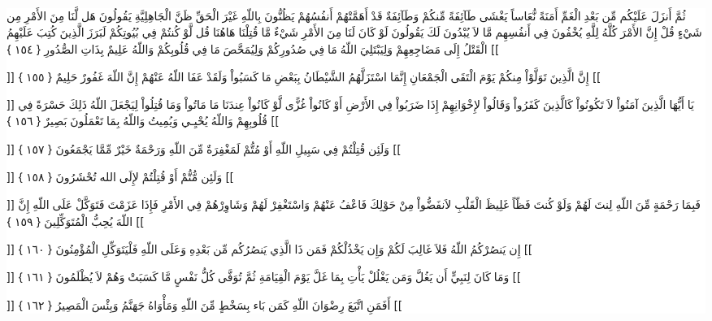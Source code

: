 ثُمَّ أَنزَلَ عَلَيْكُم مِّن بَعْدِ الْغَمِّ أَمَنَةً نُّعَاساً يَغْشَى طَآئِفَةً مِّنكُمْ وَطَآئِفَةٌ قَدْ أَهَمَّتْهُمْ أَنفُسُهُمْ يَظُنُّونَ بِاللّهِ غَيْرَ الْحَقِّ ظَنَّ الْجَاهِلِيَّةِ يَقُولُونَ هَل لَّنَا مِنَ الأَمْرِ مِن شَيْءٍ قُلْ إِنَّ الأَمْرَ كُلَّهُ لِلَّهِ 
يُخْفُونَ فِي أَنفُسِهِم مَّا لاَ يُبْدُونَ لَكَ يَقُولُونَ لَوْ كَانَ لَنَا مِنَ الأَمْرِ شَيْءٌ مَّا قُتِلْنَا هَاهُنَا قُل لَّوْ كُنتُمْ فِي بُيُوتِكُمْ لَبَرَزَ الَّذِينَ كُتِبَ عَلَيْهِمُ الْقَتْلُ إِلَى مَضَاجِعِهِمْ وَلِيَبْتَلِيَ اللّهُ مَا فِي صُدُورِكُمْ وَلِيُمَحَّصَ مَا فِي قُلُوبِكُمْ وَاللّهُ عَلِيمٌ بِذَاتِ الصُّدُورِ { ۱٥٤ }
[[


]] 
إِنَّ الَّذِينَ تَوَلَّوْاْ مِنكُمْ يَوْمَ الْتَقَى الْجَمْعَانِ إِنَّمَا اسْتَزَلَّهُمُ الشَّيْطَانُ بِبَعْضِ مَا كَسَبُواْ وَلَقَدْ عَفَا اللّهُ عَنْهُمْ إِنَّ اللّهَ غَفُورٌ حَلِيمٌ { ۱٥٥ }
[[


]] 
يَا أَيُّهَا الَّذِينَ آمَنُواْ لاَ تَكُونُواْ كَالَّذِينَ كَفَرُواْ وَقَالُواْ لإِخْوَانِهِمْ إِذَا ضَرَبُواْ فِي الأَرْضِ أَوْ كَانُواْ غُزًّى لَّوْ كَانُواْ عِندَنَا مَا مَاتُواْ وَمَا قُتِلُواْ لِيَجْعَلَ اللّهُ ذَلِكَ حَسْرَةً فِي قُلُوبِهِمْ وَاللّهُ يُحْيِـي وَيُمِيتُ وَاللّهُ بِمَا تَعْمَلُونَ بَصِيرٌ { ۱٥٦ }
[[


]] 
وَلَئِن قُتِلْتُمْ فِي سَبِيلِ اللّهِ أَوْ مُتُّمْ لَمَغْفِرَةٌ مِّنَ اللّهِ وَرَحْمَةٌ خَيْرٌ مِّمَّا يَجْمَعُونَ { ۱٥٧ }
[[


]] 
وَلَئِن مُّتُّمْ أَوْ قُتِلْتُمْ لإِلَى الله تُحْشَرُونَ { ۱٥۸ }
[[


]] 
فَبِمَا رَحْمَةٍ مِّنَ اللّهِ لِنتَ لَهُمْ وَلَوْ كُنتَ فَظّاً غَلِيظَ الْقَلْبِ لاَنفَضُّواْ مِنْ حَوْلِكَ فَاعْفُ عَنْهُمْ وَاسْتَغْفِرْ لَهُمْ وَشَاوِرْهُمْ فِي الأَمْرِ فَإِذَا عَزَمْتَ فَتَوَكَّلْ عَلَى اللّهِ إِنَّ اللّهَ يُحِبُّ الْمُتَوَكِّلِينَ { ۱٥۹ }
[[


]] 
إِن يَنصُرْكُمُ اللّهُ فَلاَ غَالِبَ لَكُمْ وَإِن يَخْذُلْكُمْ فَمَن ذَا الَّذِي يَنصُرُكُم مِّن بَعْدِهِ وَعَلَى اللّهِ فَلْيَتَوَكِّلِ الْمُؤْمِنُونَ { ۱٦۰ }
[[


]] 
وَمَا كَانَ لِنَبِيٍّ أَن يَغُلَّ وَمَن يَغْلُلْ يَأْتِ بِمَا غَلَّ يَوْمَ الْقِيَامَةِ ثُمَّ تُوَفَّى كُلُّ نَفْسٍ مَّا كَسَبَتْ وَهُمْ لاَ يُظْلَمُونَ { ۱٦۱ }
[[


]] 
أَفَمَنِ اتَّبَعَ رِضْوَانَ اللّهِ كَمَن بَاء بِسَخْطٍ مِّنَ اللّهِ وَمَأْوَاهُ جَهَنَّمُ وَبِئْسَ الْمَصِيرُ { ۱٦۲ }
[[
